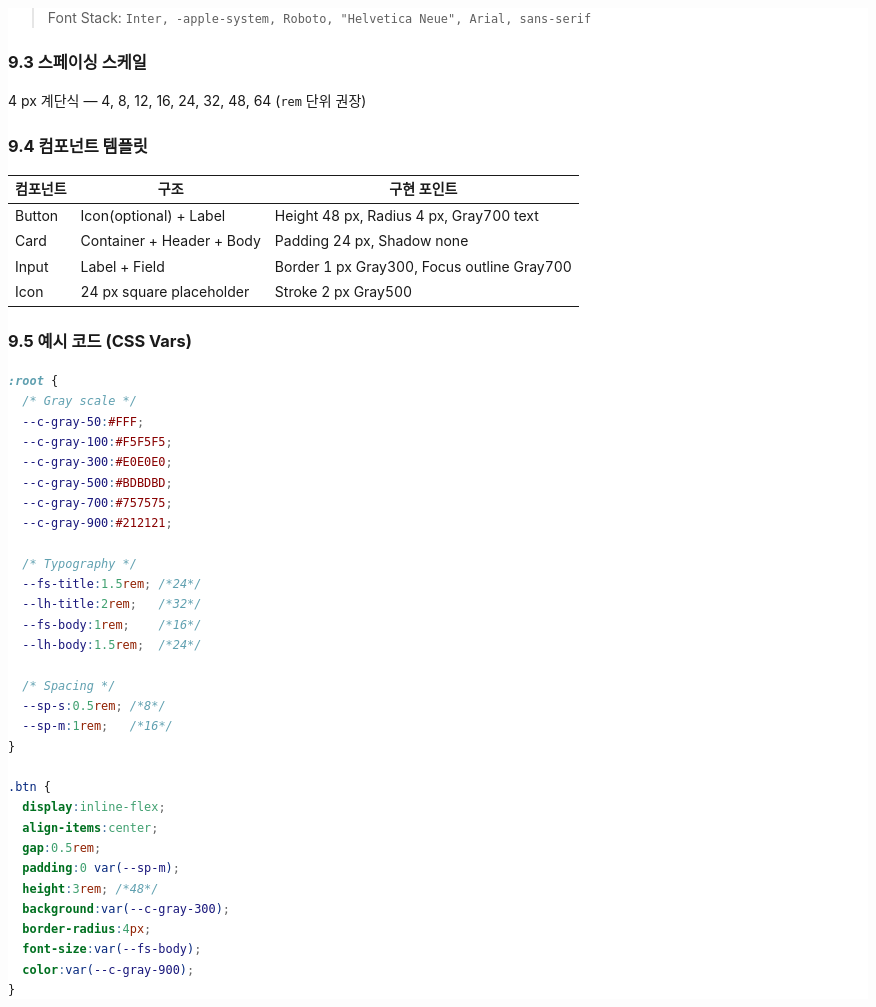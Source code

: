 > Font Stack: `Inter, -apple-system, Roboto, "Helvetica Neue", Arial, sans-serif`

### 9.3 스페이싱 스케일

4 px 계단식 — 4, 8, 12, 16, 24, 32, 48, 64 (`rem` 단위 권장)

### 9.4 컴포넌트 템플릿

| 컴포넌트   | 구조                        | 구현 포인트                                     |
| ------ | ------------------------- | ------------------------------------------ |
| Button | Icon(optional) + Label    | Height 48 px, Radius 4 px, Gray700 text    |
| Card   | Container + Header + Body | Padding 24 px, Shadow none                 |
| Input  | Label + Field             | Border 1 px Gray300, Focus outline Gray700 |
| Icon   | 24 px square placeholder  | Stroke 2 px Gray500                        |

### 9.5 예시 코드 (CSS Vars)

```css
:root {
  /* Gray scale */
  --c-gray-50:#FFF;
  --c-gray-100:#F5F5F5;
  --c-gray-300:#E0E0E0;
  --c-gray-500:#BDBDBD;
  --c-gray-700:#757575;
  --c-gray-900:#212121;

  /* Typography */
  --fs-title:1.5rem; /*24*/
  --lh-title:2rem;   /*32*/
  --fs-body:1rem;    /*16*/
  --lh-body:1.5rem;  /*24*/

  /* Spacing */
  --sp-s:0.5rem; /*8*/
  --sp-m:1rem;   /*16*/
}

.btn {
  display:inline-flex;
  align-items:center;
  gap:0.5rem;
  padding:0 var(--sp-m);
  height:3rem; /*48*/
  background:var(--c-gray-300);
  border-radius:4px;
  font-size:var(--fs-body);
  color:var(--c-gray-900);
}
```
